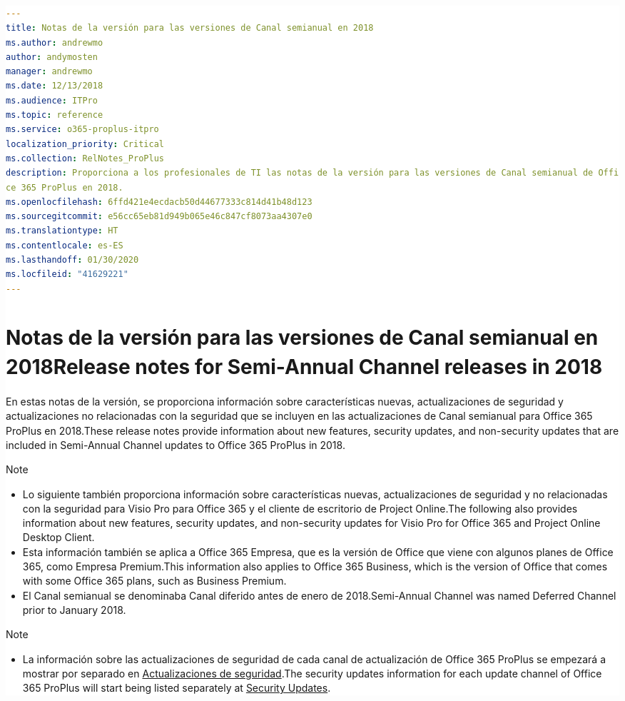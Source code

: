 ```yaml
---
title: Notas de la versión para las versiones de Canal semianual en 2018
ms.author: andrewmo
author: andymosten
manager: andrewmo
ms.date: 12/13/2018
ms.audience: ITPro
ms.topic: reference
ms.service: o365-proplus-itpro
localization_priority: Critical
ms.collection: RelNotes_ProPlus
description: Proporciona a los profesionales de TI las notas de la versión para las versiones de Canal semianual de Office 365 ProPlus en 2018.
ms.openlocfilehash: 6ffd421e4ecdacb50d44677333c814d41b48d123
ms.sourcegitcommit: e56cc65eb81d949b065e46c847cf8073aa4307e0
ms.translationtype: HT
ms.contentlocale: es-ES
ms.lasthandoff: 01/30/2020
ms.locfileid: "41629221"
---
```

# <a name="release-notes-for-semi-annual-channel-releases-in-2018"></a><span data-ttu-id="a84cd-103">Notas de la versión para las versiones de Canal semianual en 2018</span><span class="sxs-lookup"><span data-stu-id="a84cd-103">Release notes for Semi-Annual Channel releases in 2018</span></span>

<span data-ttu-id="a84cd-104">En estas notas de la versión, se proporciona información sobre características nuevas, actualizaciones de seguridad y actualizaciones no relacionadas con la seguridad que se incluyen en las actualizaciones de Canal semianual para Office 365 ProPlus en 2018.</span><span class="sxs-lookup"><span data-stu-id="a84cd-104">These release notes provide information about new features, security updates, and non-security updates that are included in Semi-Annual Channel updates to Office 365 ProPlus in 2018.</span></span> 

> [!NOTE]
> - <span data-ttu-id="a84cd-105">Lo siguiente también proporciona información sobre características nuevas, actualizaciones de seguridad y no relacionadas con la seguridad para Visio Pro para Office 365 y el cliente de escritorio de Project Online.</span><span class="sxs-lookup"><span data-stu-id="a84cd-105">The following also provides information about new features, security updates, and non-security updates for Visio Pro for Office 365 and Project Online Desktop Client.</span></span>
> - <span data-ttu-id="a84cd-106">Esta información también se aplica a Office 365 Empresa, que es la versión de Office que viene con algunos planes de Office 365, como Empresa Premium.</span><span class="sxs-lookup"><span data-stu-id="a84cd-106">This information also applies to Office 365 Business, which is the version of Office that comes with some Office 365 plans, such as Business Premium.</span></span>
> - <span data-ttu-id="a84cd-107">El Canal semianual se denominaba Canal diferido antes de enero de 2018.</span><span class="sxs-lookup"><span data-stu-id="a84cd-107">Semi-Annual Channel was named Deferred Channel prior to January 2018.</span></span>

> [!NOTE]
> - <span data-ttu-id="a84cd-108">La información sobre las actualizaciones de seguridad de cada canal de actualización de Office 365 ProPlus se empezará a mostrar por separado en [Actualizaciones de seguridad](office365-proplus-security-updates.md).</span><span class="sxs-lookup"><span data-stu-id="a84cd-108">The security updates information for each update channel of Office 365 ProPlus will start being listed separately at [Security Updates](office365-proplus-security-updates.md).</span></span>
